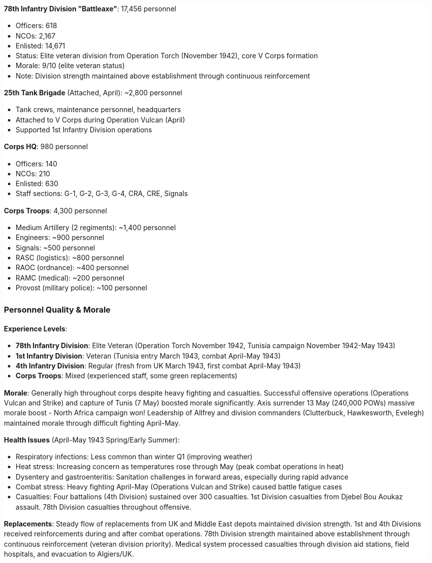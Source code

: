 **78th Infantry Division "Battleaxe"**: 17,456 personnel
- Officers: 618
- NCOs: 2,167
- Enlisted: 14,671
- Status: Elite veteran division from Operation Torch (November 1942), core V Corps formation
- Morale: 9/10 (elite veteran status)
- Note: Division strength maintained above establishment through continuous reinforcement

**25th Tank Brigade** (Attached, April): ~2,800 personnel
- Tank crews, maintenance personnel, headquarters
- Attached to V Corps during Operation Vulcan (April)
- Supported 1st Infantry Division operations

**Corps HQ**: 980 personnel
- Officers: 140
- NCOs: 210
- Enlisted: 630
- Staff sections: G-1, G-2, G-3, G-4, CRA, CRE, Signals

**Corps Troops**: 4,300 personnel
- Medium Artillery (2 regiments): ~1,400 personnel
- Engineers: ~900 personnel
- Signals: ~500 personnel
- RASC (logistics): ~800 personnel
- RAOC (ordnance): ~400 personnel
- RAMC (medical): ~200 personnel
- Provost (military police): ~100 personnel

### Personnel Quality & Morale

**Experience Levels**:
- **78th Infantry Division**: Elite Veteran (Operation Torch November 1942, Tunisia campaign November 1942-May 1943)
- **1st Infantry Division**: Veteran (Tunisia entry March 1943, combat April-May 1943)
- **4th Infantry Division**: Regular (fresh from UK March 1943, first combat April-May 1943)
- **Corps Troops**: Mixed (experienced staff, some green replacements)

**Morale**: Generally high throughout corps despite heavy fighting and casualties. Successful offensive operations (Operations Vulcan and Strike) and capture of Tunis (7 May) boosted morale significantly. Axis surrender 13 May (240,000 POWs) massive morale boost - North Africa campaign won! Leadership of Allfrey and division commanders (Clutterbuck, Hawkesworth, Evelegh) maintained morale through difficult fighting April-May.

**Health Issues** (April-May 1943 Spring/Early Summer):
- Respiratory infections: Less common than winter Q1 (improving weather)
- Heat stress: Increasing concern as temperatures rose through May (peak combat operations in heat)
- Dysentery and gastroenteritis: Sanitation challenges in forward areas, especially during rapid advance
- Combat stress: Heavy fighting April-May (Operations Vulcan and Strike) caused battle fatigue cases
- Casualties: Four battalions (4th Division) sustained over 300 casualties. 1st Division casualties from Djebel Bou Aoukaz assault. 78th Division casualties throughout offensive.

**Replacements**: Steady flow of replacements from UK and Middle East depots maintained division strength. 1st and 4th Divisions received reinforcements during and after combat operations. 78th Division strength maintained above establishment through continuous reinforcement (veteran division priority). Medical system processed casualties through division aid stations, field hospitals, and evacuation to Algiers/UK.
